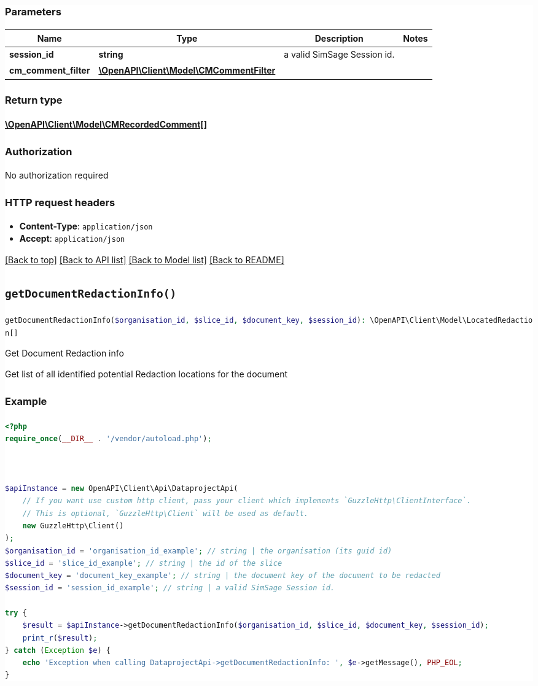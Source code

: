 ### Parameters

| Name | Type | Description  | Notes |
| ------------- | ------------- | ------------- | ------------- |
| **session_id** | **string**| a valid SimSage Session id. | |
| **cm_comment_filter** | [**\OpenAPI\Client\Model\CMCommentFilter**](../Model/CMCommentFilter.md)|  | |

### Return type

[**\OpenAPI\Client\Model\CMRecordedComment[]**](../Model/CMRecordedComment.md)

### Authorization

No authorization required

### HTTP request headers

- **Content-Type**: `application/json`
- **Accept**: `application/json`

[[Back to top]](#) [[Back to API list]](../../README.md#endpoints)
[[Back to Model list]](../../README.md#models)
[[Back to README]](../../README.md)

## `getDocumentRedactionInfo()`

```php
getDocumentRedactionInfo($organisation_id, $slice_id, $document_key, $session_id): \OpenAPI\Client\Model\LocatedRedaction[]
```

Get Document Redaction info

Get list of all identified potential Redaction locations for the document

### Example

```php
<?php
require_once(__DIR__ . '/vendor/autoload.php');



$apiInstance = new OpenAPI\Client\Api\DataprojectApi(
    // If you want use custom http client, pass your client which implements `GuzzleHttp\ClientInterface`.
    // This is optional, `GuzzleHttp\Client` will be used as default.
    new GuzzleHttp\Client()
);
$organisation_id = 'organisation_id_example'; // string | the organisation (its guid id)
$slice_id = 'slice_id_example'; // string | the id of the slice
$document_key = 'document_key_example'; // string | the document key of the document to be redacted
$session_id = 'session_id_example'; // string | a valid SimSage Session id.

try {
    $result = $apiInstance->getDocumentRedactionInfo($organisation_id, $slice_id, $document_key, $session_id);
    print_r($result);
} catch (Exception $e) {
    echo 'Exception when calling DataprojectApi->getDocumentRedactionInfo: ', $e->getMessage(), PHP_EOL;
}
```
